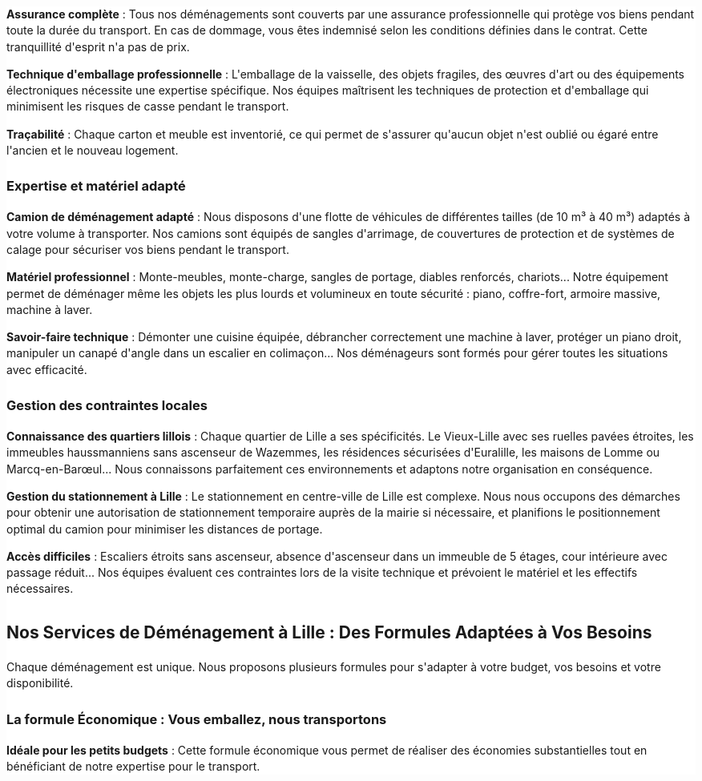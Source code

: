 **Assurance complète** : Tous nos déménagements sont couverts par une assurance professionnelle qui protège vos biens pendant toute la durée du transport. En cas de dommage, vous êtes indemnisé selon les conditions définies dans le contrat. Cette tranquillité d'esprit n'a pas de prix.

**Technique d'emballage professionnelle** : L'emballage de la vaisselle, des objets fragiles, des œuvres d'art ou des équipements électroniques nécessite une expertise spécifique. Nos équipes maîtrisent les techniques de protection et d'emballage qui minimisent les risques de casse pendant le transport.

**Traçabilité** : Chaque carton et meuble est inventorié, ce qui permet de s'assurer qu'aucun objet n'est oublié ou égaré entre l'ancien et le nouveau logement.

### Expertise et matériel adapté

**Camion de déménagement adapté** : Nous disposons d'une flotte de véhicules de différentes tailles (de 10 m³ à 40 m³) adaptés à votre volume à transporter. Nos camions sont équipés de sangles d'arrimage, de couvertures de protection et de systèmes de calage pour sécuriser vos biens pendant le transport.

**Matériel professionnel** : Monte-meubles, monte-charge, sangles de portage, diables renforcés, chariots... Notre équipement permet de déménager même les objets les plus lourds et volumineux en toute sécurité : piano, coffre-fort, armoire massive, machine à laver.

**Savoir-faire technique** : Démonter une cuisine équipée, débrancher correctement une machine à laver, protéger un piano droit, manipuler un canapé d'angle dans un escalier en colimaçon... Nos déménageurs sont formés pour gérer toutes les situations avec efficacité.

### Gestion des contraintes locales

**Connaissance des quartiers lillois** : Chaque quartier de Lille a ses spécificités. Le Vieux-Lille avec ses ruelles pavées étroites, les immeubles haussmanniens sans ascenseur de Wazemmes, les résidences sécurisées d'Euralille, les maisons de Lomme ou Marcq-en-Barœul... Nous connaissons parfaitement ces environnements et adaptons notre organisation en conséquence.

**Gestion du stationnement à Lille** : Le stationnement en centre-ville de Lille est complexe. Nous nous occupons des démarches pour obtenir une autorisation de stationnement temporaire auprès de la mairie si nécessaire, et planifions le positionnement optimal du camion pour minimiser les distances de portage.

**Accès difficiles** : Escaliers étroits sans ascenseur, absence d'ascenseur dans un immeuble de 5 étages, cour intérieure avec passage réduit... Nos équipes évaluent ces contraintes lors de la visite technique et prévoient le matériel et les effectifs nécessaires.

## Nos Services de Déménagement à Lille : Des Formules Adaptées à Vos Besoins

Chaque déménagement est unique. Nous proposons plusieurs formules pour s'adapter à votre budget, vos besoins et votre disponibilité.

### La formule Économique : Vous emballez, nous transportons

**Idéale pour les petits budgets** : Cette formule économique vous permet de réaliser des économies substantielles tout en bénéficiant de notre expertise pour le transport.
